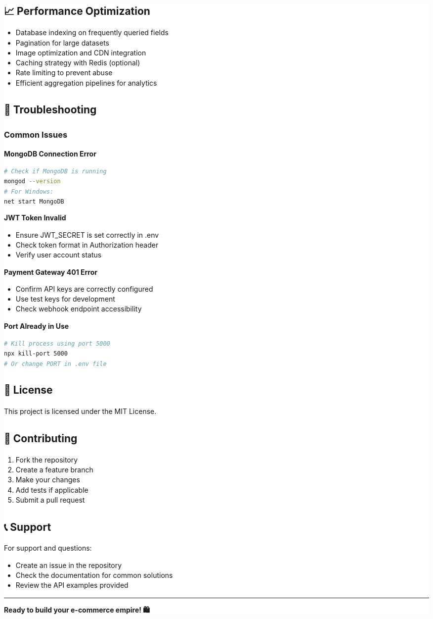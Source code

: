 ## 📈 Performance Optimization

- Database indexing on frequently queried fields
- Pagination for large datasets
- Image optimization and CDN integration
- Caching strategy with Redis (optional)
- Rate limiting to prevent abuse
- Efficient aggregation pipelines for analytics

## 🛟 Troubleshooting

### Common Issues

**MongoDB Connection Error**
```bash
# Check if MongoDB is running
mongod --version
# For Windows:
net start MongoDB
```

**JWT Token Invalid**
- Ensure JWT_SECRET is set correctly in .env
- Check token format in Authorization header
- Verify user account status

**Payment Gateway 401 Error**
- Confirm API keys are correctly configured
- Use test keys for development
- Check webhook endpoint accessibility

**Port Already in Use**
```bash
# Kill process using port 5000
npx kill-port 5000
# Or change PORT in .env file
```

## 📝 License

This project is licensed under the MIT License.

## 🤝 Contributing

1. Fork the repository
2. Create a feature branch
3. Make your changes
4. Add tests if applicable
5. Submit a pull request

## 📞 Support

For support and questions:
- Create an issue in the repository
- Check the documentation for common solutions
- Review the API examples provided

---

**Ready to build your e-commerce empire! 🛍️**